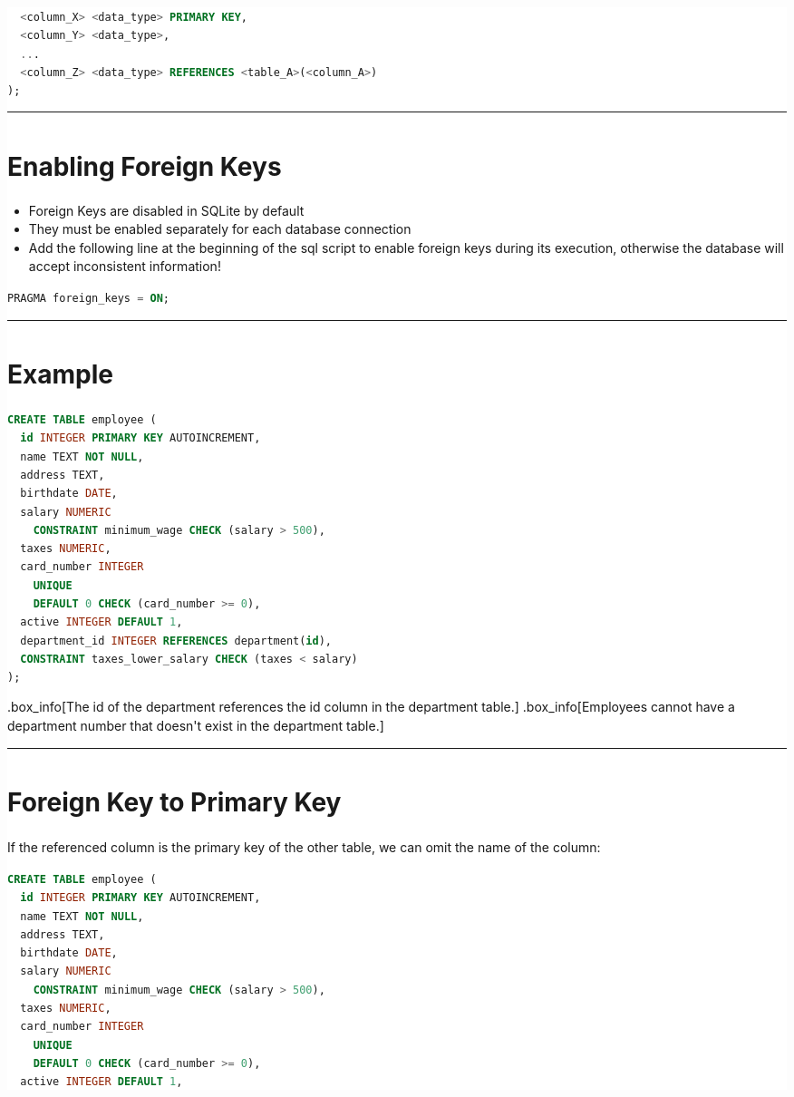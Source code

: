 ```sql
  <column_X> <data_type> PRIMARY KEY,
  <column_Y> <data_type>,
  ...
  <column_Z> <data_type> REFERENCES <table_A>(<column_A>)
);
```

---

# Enabling Foreign Keys

* Foreign Keys are disabled in SQLite by default
* They must be enabled separately for each database connection
* Add the following line at the beginning of the sql script to enable foreign keys during its execution, otherwise the database will accept inconsistent information!

```sql
PRAGMA foreign_keys = ON;
```

---

# Example

```sql
CREATE TABLE employee (
  id INTEGER PRIMARY KEY AUTOINCREMENT,
  name TEXT NOT NULL,
  address TEXT,
  birthdate DATE,
  salary NUMERIC 
    CONSTRAINT minimum_wage CHECK (salary > 500),
  taxes NUMERIC,
  card_number INTEGER 
    UNIQUE
    DEFAULT 0 CHECK (card_number >= 0),
  active INTEGER DEFAULT 1,
  department_id INTEGER REFERENCES department(id),
  CONSTRAINT taxes_lower_salary CHECK (taxes < salary)
);
```

.box_info[The id of the department references the id column in the department table.]
.box_info[Employees cannot have a department number that doesn't exist in the department table.]

---

# Foreign Key to Primary Key

If the referenced column is the primary key of the other table, we can omit the name of the column:

```sql
CREATE TABLE employee (
  id INTEGER PRIMARY KEY AUTOINCREMENT,
  name TEXT NOT NULL,
  address TEXT,
  birthdate DATE,
  salary NUMERIC 
    CONSTRAINT minimum_wage CHECK (salary > 500),
  taxes NUMERIC,
  card_number INTEGER 
    UNIQUE
    DEFAULT 0 CHECK (card_number >= 0),
  active INTEGER DEFAULT 1,
```